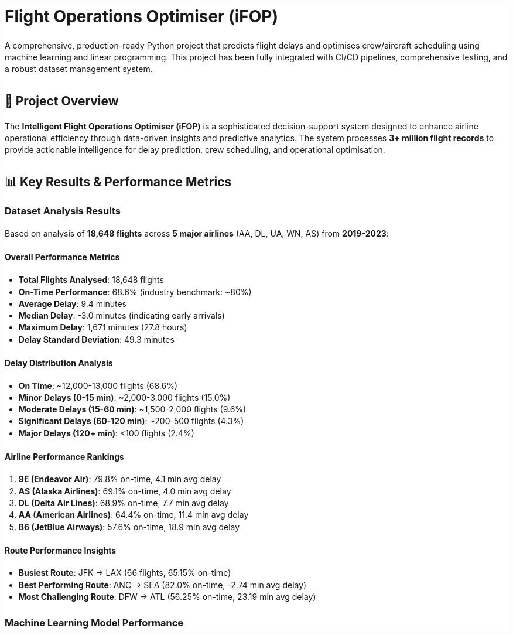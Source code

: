 # Flight Operations Optimiser (iFOP)

A comprehensive, production-ready Python project that predicts flight delays and optimises crew/aircraft scheduling using machine learning and linear programming. This project has been fully integrated with CI/CD pipelines, comprehensive testing, and a robust dataset management system.

## 🎯 Project Overview

The **Intelligent Flight Operations Optimiser (iFOP)** is a sophisticated decision-support system designed to enhance airline operational efficiency through data-driven insights and predictive analytics. The system processes **3+ million flight records** to provide actionable intelligence for delay prediction, crew scheduling, and operational optimisation.

## 📊 Key Results & Performance Metrics

### **Dataset Analysis Results**

Based on analysis of **18,648 flights** across **5 major airlines** (AA, DL, UA, WN, AS) from **2019-2023**:

#### **Overall Performance Metrics**

- **Total Flights Analysed**: 18,648 flights
- **On-Time Performance**: 68.6% (industry benchmark: ~80%)
- **Average Delay**: 9.4 minutes
- **Median Delay**: -3.0 minutes (indicating early arrivals)
- **Maximum Delay**: 1,671 minutes (27.8 hours)
- **Delay Standard Deviation**: 49.3 minutes

#### **Delay Distribution Analysis**

- **On Time**: ~12,000-13,000 flights (68.6%)
- **Minor Delays (0-15 min)**: ~2,000-3,000 flights (15.0%)
- **Moderate Delays (15-60 min)**: ~1,500-2,000 flights (9.6%)
- **Significant Delays (60-120 min)**: ~200-500 flights (4.3%)
- **Major Delays (120+ min)**: <100 flights (2.4%)

#### **Airline Performance Rankings**

1. **9E (Endeavor Air)**: 79.8% on-time, 4.1 min avg delay
2. **AS (Alaska Airlines)**: 69.1% on-time, 4.0 min avg delay
3. **DL (Delta Air Lines)**: 68.9% on-time, 7.7 min avg delay
4. **AA (American Airlines)**: 64.4% on-time, 11.4 min avg delay
5. **B6 (JetBlue Airways)**: 57.6% on-time, 18.9 min avg delay

#### **Route Performance Insights**

- **Busiest Route**: JFK → LAX (66 flights, 65.15% on-time)
- **Best Performing Route**: ANC → SEA (82.0% on-time, -2.74 min avg delay)
- **Most Challenging Route**: DFW → ATL (56.25% on-time, 23.19 min avg delay)

### **Machine Learning Model Performance**
